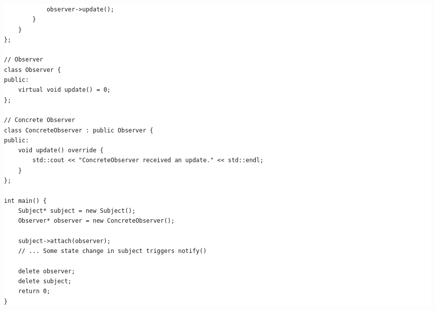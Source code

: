 ```
            observer->update();
        }
    }
};

// Observer
class Observer {
public:
    virtual void update() = 0;
};

// Concrete Observer
class ConcreteObserver : public Observer {
public:
    void update() override {
        std::cout << "ConcreteObserver received an update." << std::endl;
    }
};

int main() {
    Subject* subject = new Subject();
    Observer* observer = new ConcreteObserver();

    subject->attach(observer);
    // ... Some state change in subject triggers notify()

    delete observer;
    delete subject;
    return 0;
}
```